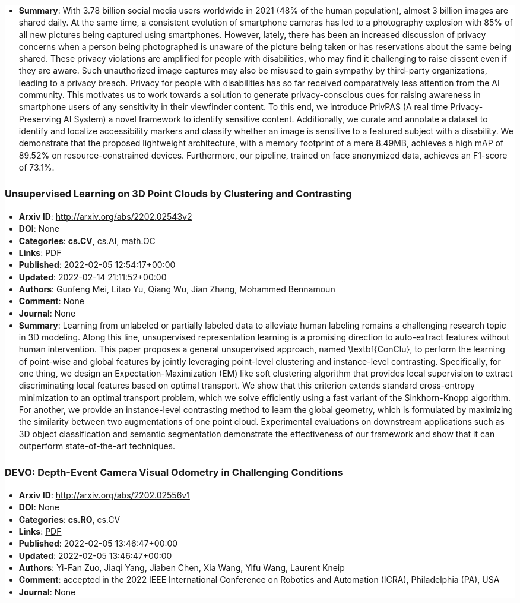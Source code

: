 - **Summary**: With 3.78 billion social media users worldwide in 2021 (48% of the human population), almost 3 billion images are shared daily. At the same time, a consistent evolution of smartphone cameras has led to a photography explosion with 85% of all new pictures being captured using smartphones. However, lately, there has been an increased discussion of privacy concerns when a person being photographed is unaware of the picture being taken or has reservations about the same being shared. These privacy violations are amplified for people with disabilities, who may find it challenging to raise dissent even if they are aware. Such unauthorized image captures may also be misused to gain sympathy by third-party organizations, leading to a privacy breach. Privacy for people with disabilities has so far received comparatively less attention from the AI community. This motivates us to work towards a solution to generate privacy-conscious cues for raising awareness in smartphone users of any sensitivity in their viewfinder content. To this end, we introduce PrivPAS (A real time Privacy-Preserving AI System) a novel framework to identify sensitive content. Additionally, we curate and annotate a dataset to identify and localize accessibility markers and classify whether an image is sensitive to a featured subject with a disability. We demonstrate that the proposed lightweight architecture, with a memory footprint of a mere 8.49MB, achieves a high mAP of 89.52% on resource-constrained devices. Furthermore, our pipeline, trained on face anonymized data, achieves an F1-score of 73.1%.



### Unsupervised Learning on 3D Point Clouds by Clustering and Contrasting
- **Arxiv ID**: http://arxiv.org/abs/2202.02543v2
- **DOI**: None
- **Categories**: **cs.CV**, cs.AI, math.OC
- **Links**: [PDF](http://arxiv.org/pdf/2202.02543v2)
- **Published**: 2022-02-05 12:54:17+00:00
- **Updated**: 2022-02-14 21:11:52+00:00
- **Authors**: Guofeng Mei, Litao Yu, Qiang Wu, Jian Zhang, Mohammed Bennamoun
- **Comment**: None
- **Journal**: None
- **Summary**: Learning from unlabeled or partially labeled data to alleviate human labeling remains a challenging research topic in 3D modeling. Along this line, unsupervised representation learning is a promising direction to auto-extract features without human intervention. This paper proposes a general unsupervised approach, named \textbf{ConClu}, to perform the learning of point-wise and global features by jointly leveraging point-level clustering and instance-level contrasting. Specifically, for one thing, we design an Expectation-Maximization (EM) like soft clustering algorithm that provides local supervision to extract discriminating local features based on optimal transport. We show that this criterion extends standard cross-entropy minimization to an optimal transport problem, which we solve efficiently using a fast variant of the Sinkhorn-Knopp algorithm. For another, we provide an instance-level contrasting method to learn the global geometry, which is formulated by maximizing the similarity between two augmentations of one point cloud. Experimental evaluations on downstream applications such as 3D object classification and semantic segmentation demonstrate the effectiveness of our framework and show that it can outperform state-of-the-art techniques.



### DEVO: Depth-Event Camera Visual Odometry in Challenging Conditions
- **Arxiv ID**: http://arxiv.org/abs/2202.02556v1
- **DOI**: None
- **Categories**: **cs.RO**, cs.CV
- **Links**: [PDF](http://arxiv.org/pdf/2202.02556v1)
- **Published**: 2022-02-05 13:46:47+00:00
- **Updated**: 2022-02-05 13:46:47+00:00
- **Authors**: Yi-Fan Zuo, Jiaqi Yang, Jiaben Chen, Xia Wang, Yifu Wang, Laurent Kneip
- **Comment**: accepted in the 2022 IEEE International Conference on Robotics and
  Automation (ICRA), Philadelphia (PA), USA
- **Journal**: None